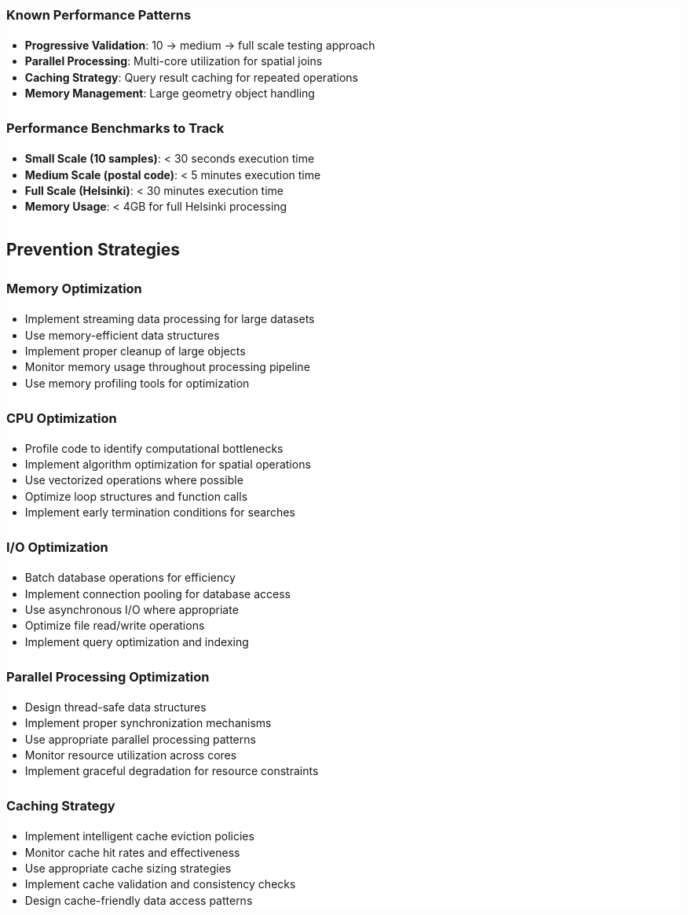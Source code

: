 ### Known Performance Patterns
- **Progressive Validation**: 10 → medium → full scale testing approach
- **Parallel Processing**: Multi-core utilization for spatial joins
- **Caching Strategy**: Query result caching for repeated operations
- **Memory Management**: Large geometry object handling

### Performance Benchmarks to Track
- **Small Scale (10 samples)**: < 30 seconds execution time
- **Medium Scale (postal code)**: < 5 minutes execution time
- **Full Scale (Helsinki)**: < 30 minutes execution time
- **Memory Usage**: < 4GB for full Helsinki processing

## Prevention Strategies

### Memory Optimization
- Implement streaming data processing for large datasets
- Use memory-efficient data structures
- Implement proper cleanup of large objects
- Monitor memory usage throughout processing pipeline
- Use memory profiling tools for optimization

### CPU Optimization
- Profile code to identify computational bottlenecks
- Implement algorithm optimization for spatial operations
- Use vectorized operations where possible
- Optimize loop structures and function calls
- Implement early termination conditions for searches

### I/O Optimization
- Batch database operations for efficiency
- Implement connection pooling for database access
- Use asynchronous I/O where appropriate
- Optimize file read/write operations
- Implement query optimization and indexing

### Parallel Processing Optimization
- Design thread-safe data structures
- Implement proper synchronization mechanisms
- Use appropriate parallel processing patterns
- Monitor resource utilization across cores
- Implement graceful degradation for resource constraints

### Caching Strategy
- Implement intelligent cache eviction policies
- Monitor cache hit rates and effectiveness
- Use appropriate cache sizing strategies
- Implement cache validation and consistency checks
- Design cache-friendly data access patterns
